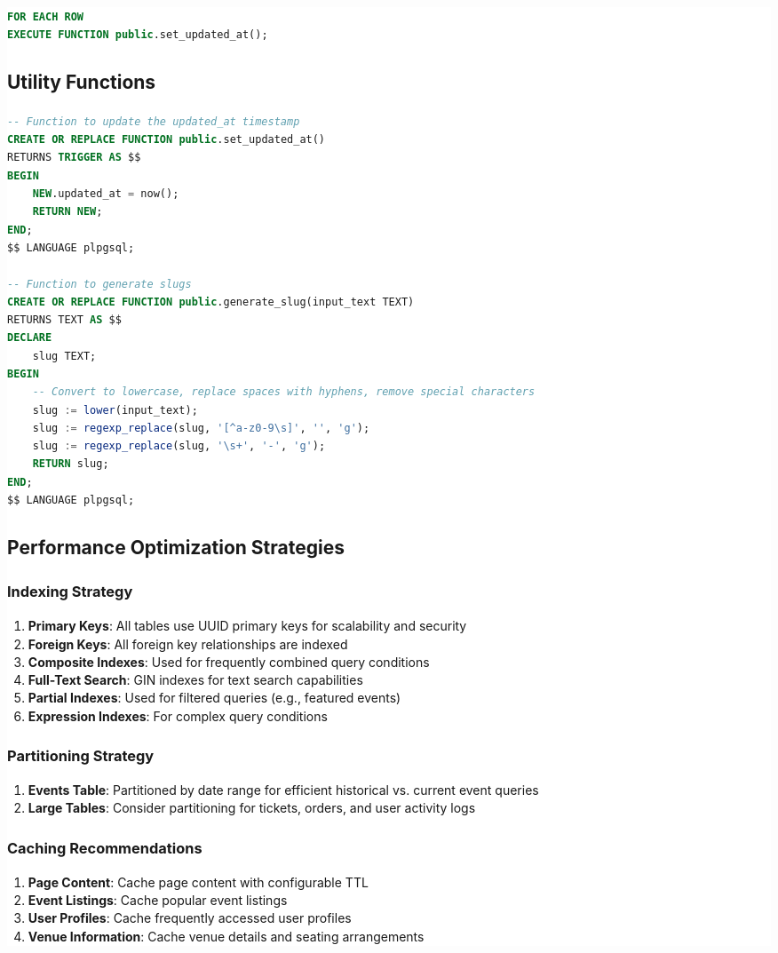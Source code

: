 ```sql
FOR EACH ROW
EXECUTE FUNCTION public.set_updated_at();
```

## Utility Functions

```sql
-- Function to update the updated_at timestamp
CREATE OR REPLACE FUNCTION public.set_updated_at()
RETURNS TRIGGER AS $$
BEGIN
    NEW.updated_at = now();
    RETURN NEW;
END;
$$ LANGUAGE plpgsql;

-- Function to generate slugs
CREATE OR REPLACE FUNCTION public.generate_slug(input_text TEXT)
RETURNS TEXT AS $$
DECLARE
    slug TEXT;
BEGIN
    -- Convert to lowercase, replace spaces with hyphens, remove special characters
    slug := lower(input_text);
    slug := regexp_replace(slug, '[^a-z0-9\s]', '', 'g');
    slug := regexp_replace(slug, '\s+', '-', 'g');
    RETURN slug;
END;
$$ LANGUAGE plpgsql;
```

## Performance Optimization Strategies

### Indexing Strategy

1. **Primary Keys**: All tables use UUID primary keys for scalability and security
2. **Foreign Keys**: All foreign key relationships are indexed
3. **Composite Indexes**: Used for frequently combined query conditions
4. **Full-Text Search**: GIN indexes for text search capabilities
5. **Partial Indexes**: Used for filtered queries (e.g., featured events)
6. **Expression Indexes**: For complex query conditions

### Partitioning Strategy

1. **Events Table**: Partitioned by date range for efficient historical vs. current event queries
2. **Large Tables**: Consider partitioning for tickets, orders, and user activity logs

### Caching Recommendations

1. **Page Content**: Cache page content with configurable TTL
2. **Event Listings**: Cache popular event listings
3. **User Profiles**: Cache frequently accessed user profiles
4. **Venue Information**: Cache venue details and seating arrangements
